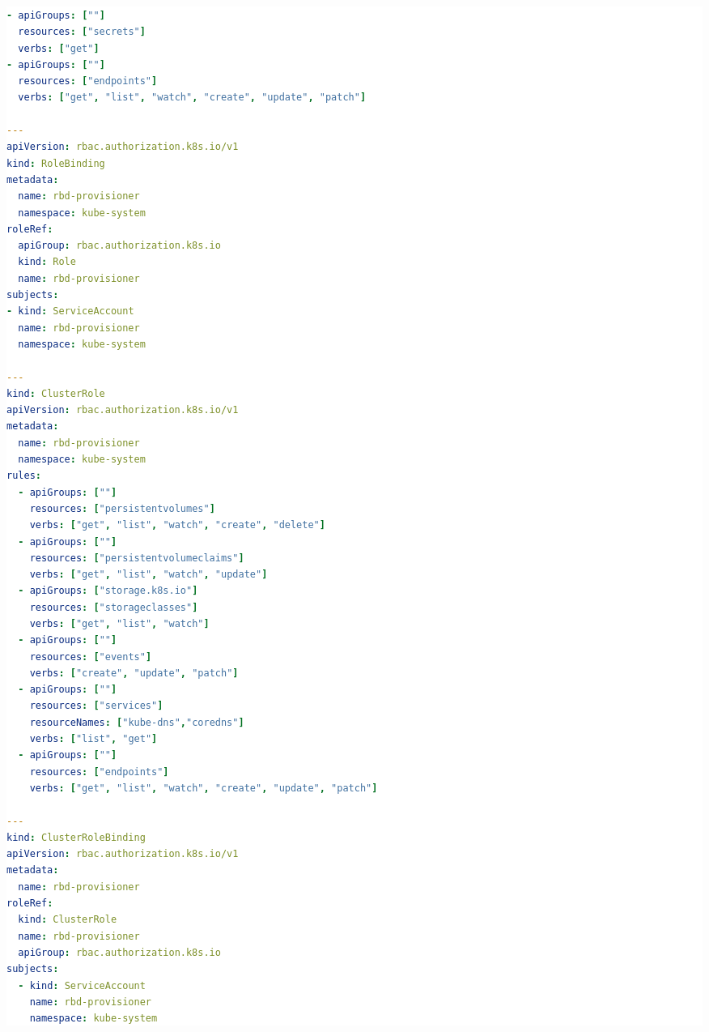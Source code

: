 ```yaml
- apiGroups: [""]
  resources: ["secrets"]
  verbs: ["get"]
- apiGroups: [""]
  resources: ["endpoints"]
  verbs: ["get", "list", "watch", "create", "update", "patch"]

---
apiVersion: rbac.authorization.k8s.io/v1
kind: RoleBinding
metadata:
  name: rbd-provisioner
  namespace: kube-system
roleRef:
  apiGroup: rbac.authorization.k8s.io
  kind: Role
  name: rbd-provisioner
subjects:
- kind: ServiceAccount
  name: rbd-provisioner
  namespace: kube-system

---
kind: ClusterRole
apiVersion: rbac.authorization.k8s.io/v1
metadata:
  name: rbd-provisioner
  namespace: kube-system
rules:
  - apiGroups: [""]
    resources: ["persistentvolumes"]
    verbs: ["get", "list", "watch", "create", "delete"]
  - apiGroups: [""]
    resources: ["persistentvolumeclaims"]
    verbs: ["get", "list", "watch", "update"]
  - apiGroups: ["storage.k8s.io"]
    resources: ["storageclasses"]
    verbs: ["get", "list", "watch"]
  - apiGroups: [""]
    resources: ["events"]
    verbs: ["create", "update", "patch"]
  - apiGroups: [""]
    resources: ["services"]
    resourceNames: ["kube-dns","coredns"]
    verbs: ["list", "get"]
  - apiGroups: [""]
    resources: ["endpoints"]
    verbs: ["get", "list", "watch", "create", "update", "patch"]

---
kind: ClusterRoleBinding
apiVersion: rbac.authorization.k8s.io/v1
metadata:
  name: rbd-provisioner
roleRef:
  kind: ClusterRole
  name: rbd-provisioner
  apiGroup: rbac.authorization.k8s.io
subjects:
  - kind: ServiceAccount
    name: rbd-provisioner
    namespace: kube-system
```